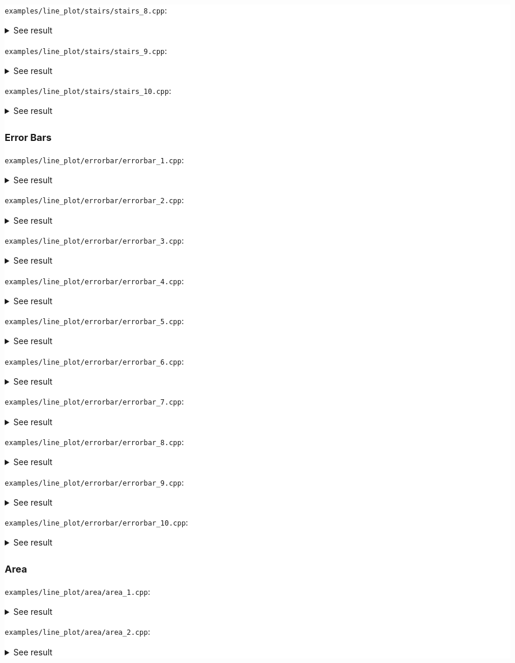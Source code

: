 <a name="stairs_8"></a>`examples/line_plot/stairs/stairs_8.cpp`: 

<details><summary>See result</summary></details>

<a name="stairs_9"></a>`examples/line_plot/stairs/stairs_9.cpp`: 

<details><summary>See result</summary></details>

<a name="stairs_10"></a>`examples/line_plot/stairs/stairs_10.cpp`: 

<details><summary>See result</summary></details>


### Error Bars

<a name="errorbar_1"></a>`examples/line_plot/errorbar/errorbar_1.cpp`: 

<details><summary>See result</summary></details>

<a name="errorbar_2"></a>`examples/line_plot/errorbar/errorbar_2.cpp`: 

<details><summary>See result</summary></details>

<a name="errorbar_3"></a>`examples/line_plot/errorbar/errorbar_3.cpp`: 

<details><summary>See result</summary></details>

<a name="errorbar_4"></a>`examples/line_plot/errorbar/errorbar_4.cpp`: 

<details><summary>See result</summary></details>

<a name="errorbar_5"></a>`examples/line_plot/errorbar/errorbar_5.cpp`: 

<details><summary>See result</summary></details>

<a name="errorbar_6"></a>`examples/line_plot/errorbar/errorbar_6.cpp`: 

<details><summary>See result</summary></details>

<a name="errorbar_7"></a>`examples/line_plot/errorbar/errorbar_7.cpp`: 

<details><summary>See result</summary></details>

<a name="errorbar_8"></a>`examples/line_plot/errorbar/errorbar_8.cpp`: 

<details><summary>See result</summary></details>

<a name="errorbar_9"></a>`examples/line_plot/errorbar/errorbar_9.cpp`: 

<details><summary>See result</summary></details>

<a name="errorbar_10"></a>`examples/line_plot/errorbar/errorbar_10.cpp`: 

<details><summary>See result</summary></details>


### Area

<a name="area_1"></a>`examples/line_plot/area/area_1.cpp`: 

<details><summary>See result</summary></details>

<a name="area_2"></a>`examples/line_plot/area/area_2.cpp`: 

<details><summary>See result</summary></details>

